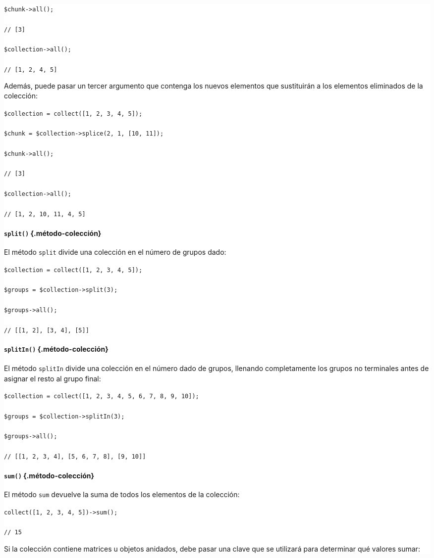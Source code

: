     $chunk->all();

    // [3]

    $collection->all();

    // [1, 2, 4, 5]

Además, puede pasar un tercer argumento que contenga los nuevos elementos que sustituirán a los elementos eliminados de la colección:

    $collection = collect([1, 2, 3, 4, 5]);

    $chunk = $collection->splice(2, 1, [10, 11]);

    $chunk->all();

    // [3]

    $collection->all();

    // [1, 2, 10, 11, 4, 5]

[]()

#### `split()` {.método-colección}

El método `split` divide una colección en el número de grupos dado:

    $collection = collect([1, 2, 3, 4, 5]);

    $groups = $collection->split(3);

    $groups->all();

    // [[1, 2], [3, 4], [5]]

[]()

#### `splitIn()` {.método-colección}

El método `splitIn` divide una colección en el número dado de grupos, llenando completamente los grupos no terminales antes de asignar el resto al grupo final:

    $collection = collect([1, 2, 3, 4, 5, 6, 7, 8, 9, 10]);

    $groups = $collection->splitIn(3);

    $groups->all();

    // [[1, 2, 3, 4], [5, 6, 7, 8], [9, 10]]

[]()

#### `sum()` {.método-colección}

El método `sum` devuelve la suma de todos los elementos de la colección:

    collect([1, 2, 3, 4, 5])->sum();

    // 15

Si la colección contiene matrices u objetos anidados, debe pasar una clave que se utilizará para determinar qué valores sumar:
